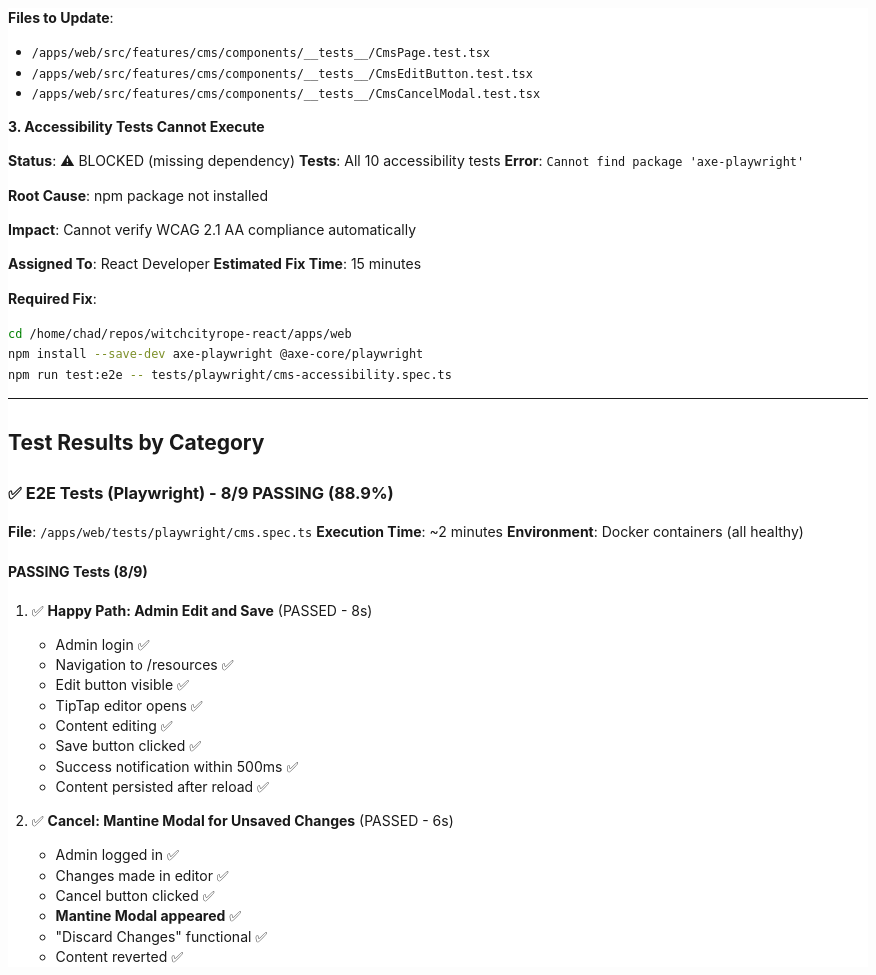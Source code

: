 **Files to Update**:
- `/apps/web/src/features/cms/components/__tests__/CmsPage.test.tsx`
- `/apps/web/src/features/cms/components/__tests__/CmsEditButton.test.tsx`
- `/apps/web/src/features/cms/components/__tests__/CmsCancelModal.test.tsx`

**3. Accessibility Tests Cannot Execute**

**Status**: ⚠️ BLOCKED (missing dependency)
**Tests**: All 10 accessibility tests
**Error**: `Cannot find package 'axe-playwright'`

**Root Cause**: npm package not installed

**Impact**: Cannot verify WCAG 2.1 AA compliance automatically

**Assigned To**: React Developer
**Estimated Fix Time**: 15 minutes

**Required Fix**:
```bash
cd /home/chad/repos/witchcityrope-react/apps/web
npm install --save-dev axe-playwright @axe-core/playwright
npm run test:e2e -- tests/playwright/cms-accessibility.spec.ts
```

---

## Test Results by Category

### ✅ E2E Tests (Playwright) - 8/9 PASSING (88.9%)

**File**: `/apps/web/tests/playwright/cms.spec.ts`
**Execution Time**: ~2 minutes
**Environment**: Docker containers (all healthy)

#### PASSING Tests (8/9)

1. ✅ **Happy Path: Admin Edit and Save** (PASSED - 8s)
   - Admin login ✅
   - Navigation to /resources ✅
   - Edit button visible ✅
   - TipTap editor opens ✅
   - Content editing ✅
   - Save button clicked ✅
   - Success notification within 500ms ✅
   - Content persisted after reload ✅

2. ✅ **Cancel: Mantine Modal for Unsaved Changes** (PASSED - 6s)
   - Admin logged in ✅
   - Changes made in editor ✅
   - Cancel button clicked ✅
   - **Mantine Modal appeared** ✅
   - "Discard Changes" functional ✅
   - Content reverted ✅

